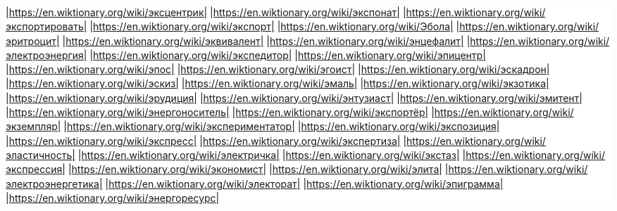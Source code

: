 |https://en.wiktionary.org/wiki/эксцентрик|
|https://en.wiktionary.org/wiki/экспонат|
|https://en.wiktionary.org/wiki/экспортировать|
|https://en.wiktionary.org/wiki/экспорт|
|https://en.wiktionary.org/wiki/Эбола|
|https://en.wiktionary.org/wiki/эритроцит|
|https://en.wiktionary.org/wiki/эквивалент|
|https://en.wiktionary.org/wiki/энцефалит|
|https://en.wiktionary.org/wiki/электроэнергия|
|https://en.wiktionary.org/wiki/экспедитор|
|https://en.wiktionary.org/wiki/эпицентр|
|https://en.wiktionary.org/wiki/эпос|
|https://en.wiktionary.org/wiki/эгоист|
|https://en.wiktionary.org/wiki/эскадрон|
|https://en.wiktionary.org/wiki/эскиз|
|https://en.wiktionary.org/wiki/эмаль|
|https://en.wiktionary.org/wiki/экзотика|
|https://en.wiktionary.org/wiki/эрудиция|
|https://en.wiktionary.org/wiki/энтузиаст|
|https://en.wiktionary.org/wiki/эмитент|
|https://en.wiktionary.org/wiki/энергоноситель|
|https://en.wiktionary.org/wiki/экспортёр|
|https://en.wiktionary.org/wiki/экземпляр|
|https://en.wiktionary.org/wiki/экспериментатор|
|https://en.wiktionary.org/wiki/экспозиция|
|https://en.wiktionary.org/wiki/экспресс|
|https://en.wiktionary.org/wiki/экспертиза|
|https://en.wiktionary.org/wiki/эластичность|
|https://en.wiktionary.org/wiki/электричка|
|https://en.wiktionary.org/wiki/экстаз|
|https://en.wiktionary.org/wiki/экспрессия|
|https://en.wiktionary.org/wiki/экономист|
|https://en.wiktionary.org/wiki/элита|
|https://en.wiktionary.org/wiki/электроэнергетика|
|https://en.wiktionary.org/wiki/электорат|
|https://en.wiktionary.org/wiki/эпиграмма|
|https://en.wiktionary.org/wiki/энергоресурс|
